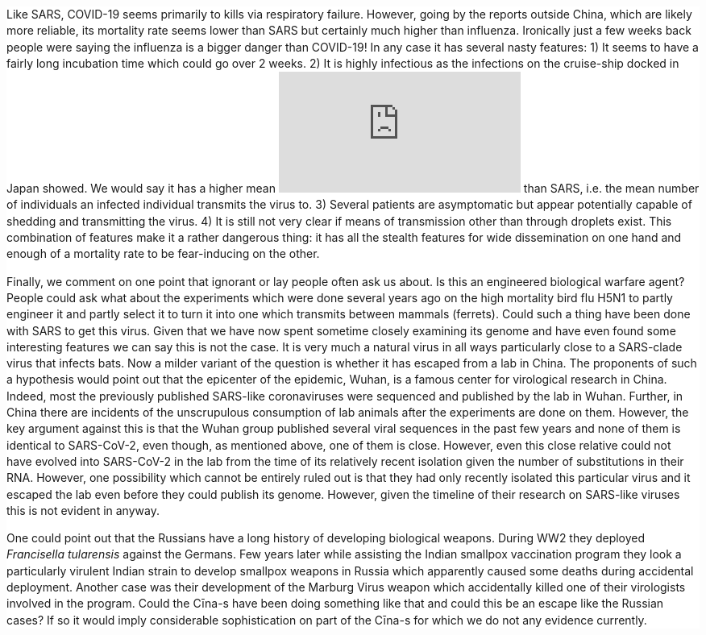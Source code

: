 Like SARS, COVID-19 seems primarily to kills via respiratory failure.
However, going by the reports outside China, which are likely more
reliable, its mortality rate seems lower than SARS but certainly much
higher than influenza. Ironically just a few weeks back people were
saying the influenza is a bigger danger than COVID-19! In any case it
has several nasty features: 1) It seems to have a fairly long incubation
time which could go over 2 weeks. 2) It is highly infectious as the
infections on the cruise-ship docked in Japan showed. We would say it
has a higher mean
![R_0](https://s0.wp.com/latex.php?latex=R_0&bg=ffffff&fg=333333&s=0&c=20201002)
than SARS, i.e. the mean number of individuals an infected individual
transmits the virus to. 3) Several patients are asymptomatic but appear
potentially capable of shedding and transmitting the virus. 4) It is
still not very clear if means of transmission other than through
droplets exist. This combination of features make it a rather dangerous
thing: it has all the stealth features for wide dissemination on one
hand and enough of a mortality rate to be fear-inducing on the other.

Finally, we comment on one point that ignorant or lay people often ask
us about. Is this an engineered biological warfare agent? People could
ask what about the experiments which were done several years ago on the
high mortality bird flu H5N1 to partly engineer it and partly select it
to turn it into one which transmits between mammals (ferrets). Could
such a thing have been done with SARS to get this virus. Given that we
have now spent sometime closely examining its genome and have even found
some interesting features we can say this is not the case. It is very
much a natural virus in all ways particularly close to a SARS-clade
virus that infects bats. Now a milder variant of the question is whether
it has escaped from a lab in China. The proponents of such a hypothesis
would point out that the epicenter of the epidemic, Wuhan, is a famous
center for virological research in China. Indeed, most the previously
published SARS-like coronaviruses were sequenced and published by the
lab in Wuhan. Further, in China there are incidents of the unscrupulous
consumption of lab animals after the experiments are done on them.
However, the key argument against this is that the Wuhan group published
several viral sequences in the past few years and none of them is
identical to SARS-CoV-2, even though, as mentioned above, one of them is
close. However, even this close relative could not have evolved into
SARS-CoV-2 in the lab from the time of its relatively recent isolation
given the number of substitutions in their RNA. However, one possibility
which cannot be entirely ruled out is that they had only recently
isolated this particular virus and it escaped the lab even before they
could publish its genome. However, given the timeline of their research
on SARS-like viruses this is not evident in anyway.

One could point out that the Russians have a long history of developing
biological weapons. During WW2 they deployed *Francisella tularensis*
against the Germans. Few years later while assisting the Indian smallpox
vaccination program they look a particularly virulent Indian strain to
develop smallpox weapons in Russia which apparently caused some deaths
during accidental deployment. Another case was their development of the
Marburg Virus weapon which accidentally killed one of their virologists
involved in the program. Could the Cīna-s have been doing something like
that and could this be an escape like the Russian cases? If so it would
imply considerable sophistication on part of the Cīna-s for which we do
not any evidence currently.

